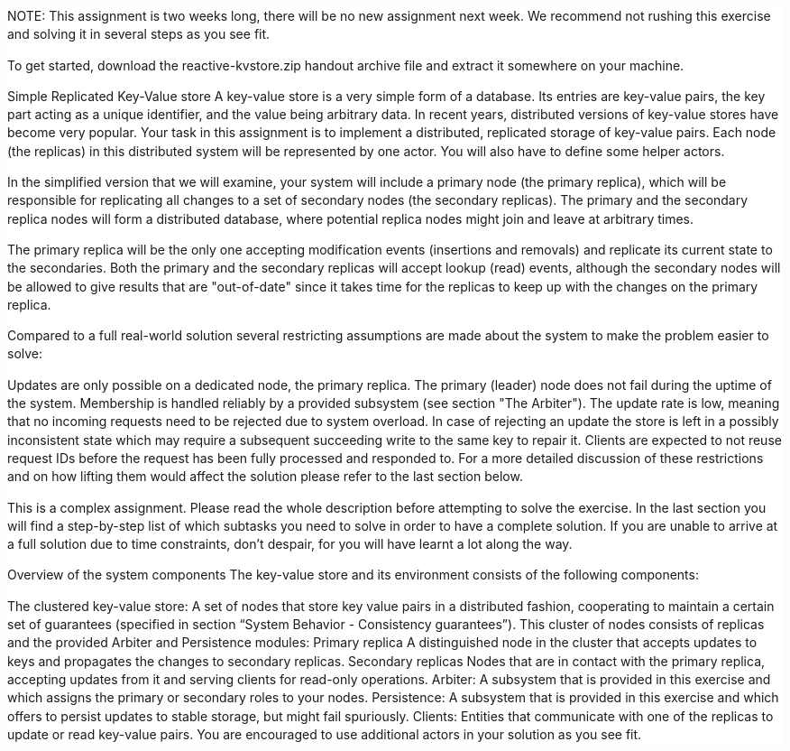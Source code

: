 NOTE: This assignment is two weeks long, there will be no new assignment next week. We recommend not rushing this exercise and solving it in several steps as you see fit.

To get started, download the reactive-kvstore.zip handout archive file and extract it somewhere on your machine.

Simple Replicated Key-Value store
A key-value store is a very simple form of a database. Its entries are key-value pairs, the key part acting as a unique identifier, and the value being arbitrary data. In recent years, distributed versions of key-value stores have become very popular. Your task in this assignment is to implement a distributed, replicated storage of key-value pairs. Each node (the replicas) in this distributed system will be represented by one actor. You will also have to define some helper actors.

In the simplified version that we will examine, your system will include a primary node (the primary replica), which will be responsible for replicating all changes to a set of secondary nodes (the secondary replicas). The primary and the secondary replica nodes will form a distributed database, where potential replica nodes might join and leave at arbitrary times.

The primary replica will be the only one accepting modification events (insertions and removals) and replicate its current state to the secondaries. Both the primary and the secondary replicas will accept lookup (read) events, although the secondary nodes will be allowed to give results that are "out-of-date" since it takes time for the replicas to keep up with the changes on the primary replica.

Compared to a full real-world solution several restricting assumptions are made about the system to make the problem easier to solve:

Updates are only possible on a dedicated node, the primary replica.
The primary (leader) node does not fail during the uptime of the system.
Membership is handled reliably by a provided subsystem (see section "The Arbiter").
The update rate is low, meaning that no incoming requests need to be rejected due to system overload.
In case of rejecting an update the store is left in a possibly inconsistent state which may require a subsequent succeeding write to the same key to repair it.
Clients are expected to not reuse request IDs before the request has been fully processed and responded to.
For a more detailed discussion of these restrictions and on how lifting them would affect the solution please refer to the last section below.

This is a complex assignment. Please read the whole description before attempting to solve the exercise. In the last section you will find a step-by-step list of which subtasks you need to solve in order to have a complete solution. If you are unable to arrive at a full solution due to time constraints, don’t despair, for you will have learnt a lot along the way.

Overview of the system components
The key-value store and its environment consists of the following components:

The clustered key-value store: A set of nodes that store key value pairs in a distributed fashion, cooperating to maintain a certain set of guarantees (specified in section “System Behavior - Consistency guarantees”). This cluster of nodes consists of replicas and the provided Arbiter and Persistence modules:
Primary replica A distinguished node in the cluster that accepts updates to keys and propagates the changes to secondary replicas.
Secondary replicas Nodes that are in contact with the primary replica, accepting updates from it and serving clients for read-only operations.
Arbiter: A subsystem that is provided in this exercise and which assigns the primary or secondary roles to your nodes.
Persistence: A subsystem that is provided in this exercise and which offers to persist updates to stable storage, but might fail spuriously.
Clients: Entities that communicate with one of the replicas to update or read key-value pairs.
You are encouraged to use additional actors in your solution as you see fit.
